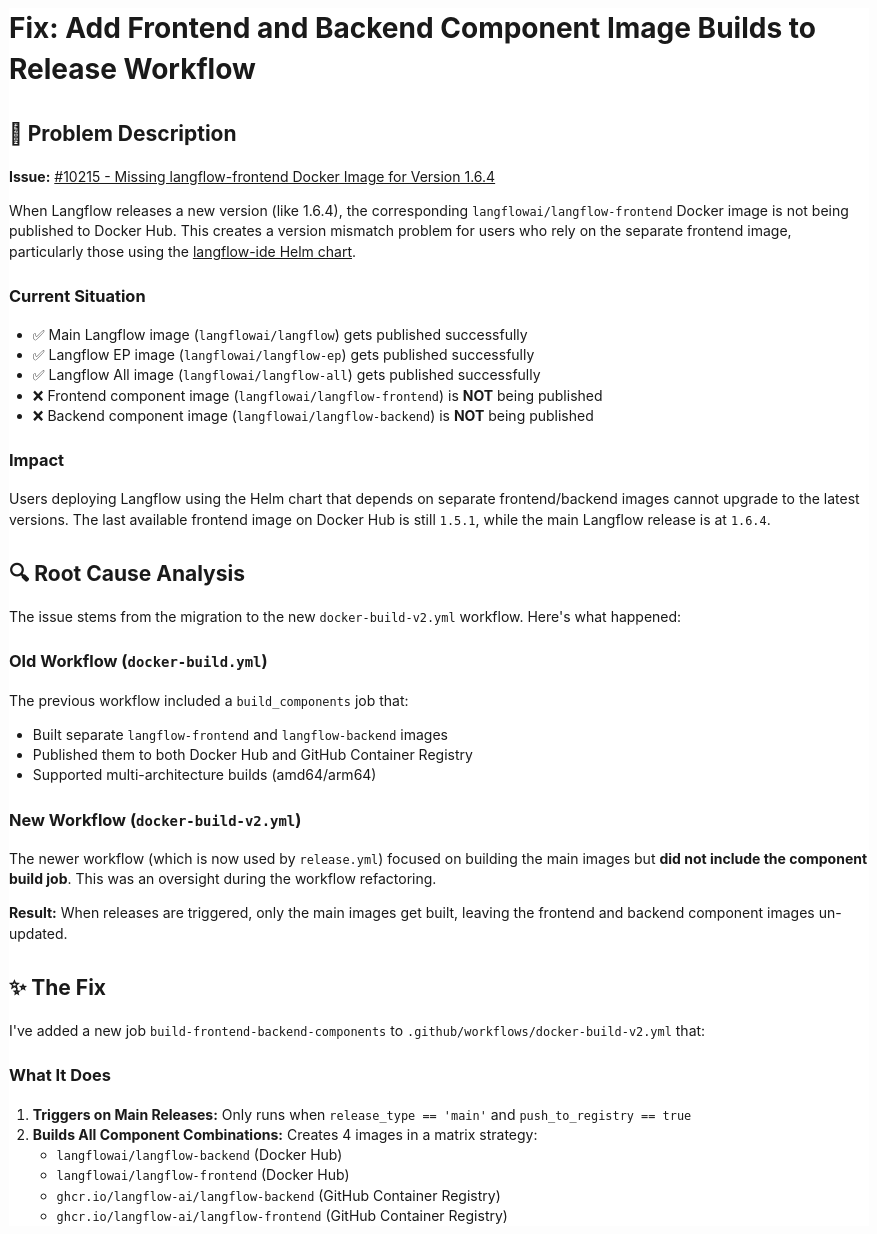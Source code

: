 # Fix: Add Frontend and Backend Component Image Builds to Release Workflow

## 🐛 Problem Description

**Issue:** [#10215 - Missing langflow-frontend Docker Image for Version 1.6.4](https://github.com/langflow-ai/langflow/issues/10215)

When Langflow releases a new version (like 1.6.4), the corresponding `langflowai/langflow-frontend` Docker image is not being published to Docker Hub. This creates a version mismatch problem for users who rely on the separate frontend image, particularly those using the [langflow-ide Helm chart](https://github.com/langflow-ai/langflow-helm-charts/tree/main/charts/langflow-ide).

### Current Situation
- ✅ Main Langflow image (`langflowai/langflow`) gets published successfully
- ✅ Langflow EP image (`langflowai/langflow-ep`) gets published successfully
- ✅ Langflow All image (`langflowai/langflow-all`) gets published successfully
- ❌ Frontend component image (`langflowai/langflow-frontend`) is **NOT** being published
- ❌ Backend component image (`langflowai/langflow-backend`) is **NOT** being published

### Impact
Users deploying Langflow using the Helm chart that depends on separate frontend/backend images cannot upgrade to the latest versions. The last available frontend image on Docker Hub is still `1.5.1`, while the main Langflow release is at `1.6.4`.

## 🔍 Root Cause Analysis

The issue stems from the migration to the new `docker-build-v2.yml` workflow. Here's what happened:

### Old Workflow (`docker-build.yml`)
The previous workflow included a `build_components` job that:
- Built separate `langflow-frontend` and `langflow-backend` images
- Published them to both Docker Hub and GitHub Container Registry
- Supported multi-architecture builds (amd64/arm64)

### New Workflow (`docker-build-v2.yml`)
The newer workflow (which is now used by `release.yml`) focused on building the main images but **did not include the component build job**. This was an oversight during the workflow refactoring.

**Result:** When releases are triggered, only the main images get built, leaving the frontend and backend component images un-updated.

## ✨ The Fix

I've added a new job `build-frontend-backend-components` to `.github/workflows/docker-build-v2.yml` that:

### What It Does
1. **Triggers on Main Releases:** Only runs when `release_type == 'main'` and `push_to_registry == true`
2. **Builds All Component Combinations:** Creates 4 images in a matrix strategy:
   - `langflowai/langflow-backend` (Docker Hub)
   - `langflowai/langflow-frontend` (Docker Hub)
   - `ghcr.io/langflow-ai/langflow-backend` (GitHub Container Registry)
   - `ghcr.io/langflow-ai/langflow-frontend` (GitHub Container Registry)
